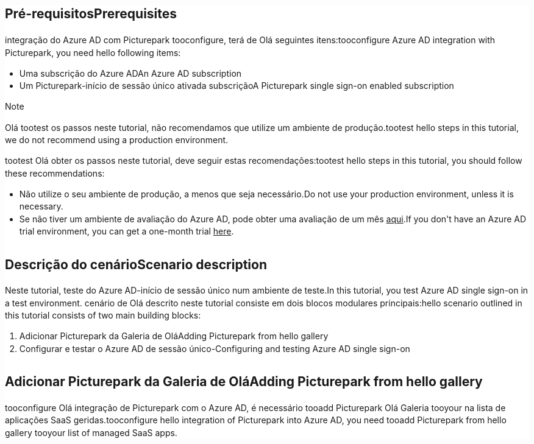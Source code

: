 ## <a name="prerequisites"></a><span data-ttu-id="accd2-110">Pré-requisitos</span><span class="sxs-lookup"><span data-stu-id="accd2-110">Prerequisites</span></span>

<span data-ttu-id="accd2-111">integração do Azure AD com Picturepark tooconfigure, terá de Olá seguintes itens:</span><span class="sxs-lookup"><span data-stu-id="accd2-111">tooconfigure Azure AD integration with Picturepark, you need hello following items:</span></span>

- <span data-ttu-id="accd2-112">Uma subscrição do Azure AD</span><span class="sxs-lookup"><span data-stu-id="accd2-112">An Azure AD subscription</span></span>
- <span data-ttu-id="accd2-113">Um Picturepark-início de sessão único ativada subscrição</span><span class="sxs-lookup"><span data-stu-id="accd2-113">A Picturepark single sign-on enabled subscription</span></span>

> [!NOTE]
> <span data-ttu-id="accd2-114">Olá tootest os passos neste tutorial, não recomendamos que utilize um ambiente de produção.</span><span class="sxs-lookup"><span data-stu-id="accd2-114">tootest hello steps in this tutorial, we do not recommend using a production environment.</span></span>

<span data-ttu-id="accd2-115">tootest Olá obter os passos neste tutorial, deve seguir estas recomendações:</span><span class="sxs-lookup"><span data-stu-id="accd2-115">tootest hello steps in this tutorial, you should follow these recommendations:</span></span>

- <span data-ttu-id="accd2-116">Não utilize o seu ambiente de produção, a menos que seja necessário.</span><span class="sxs-lookup"><span data-stu-id="accd2-116">Do not use your production environment, unless it is necessary.</span></span>
- <span data-ttu-id="accd2-117">Se não tiver um ambiente de avaliação do Azure AD, pode obter uma avaliação de um mês [aqui](https://azure.microsoft.com/pricing/free-trial/).</span><span class="sxs-lookup"><span data-stu-id="accd2-117">If you don't have an Azure AD trial environment, you can get a one-month trial [here](https://azure.microsoft.com/pricing/free-trial/).</span></span>

## <a name="scenario-description"></a><span data-ttu-id="accd2-118">Descrição do cenário</span><span class="sxs-lookup"><span data-stu-id="accd2-118">Scenario description</span></span>
<span data-ttu-id="accd2-119">Neste tutorial, teste do Azure AD-início de sessão único num ambiente de teste.</span><span class="sxs-lookup"><span data-stu-id="accd2-119">In this tutorial, you test Azure AD single sign-on in a test environment.</span></span> <span data-ttu-id="accd2-120">cenário de Olá descrito neste tutorial consiste em dois blocos modulares principais:</span><span class="sxs-lookup"><span data-stu-id="accd2-120">hello scenario outlined in this tutorial consists of two main building blocks:</span></span>

1. <span data-ttu-id="accd2-121">Adicionar Picturepark da Galeria de Olá</span><span class="sxs-lookup"><span data-stu-id="accd2-121">Adding Picturepark from hello gallery</span></span>
2. <span data-ttu-id="accd2-122">Configurar e testar o Azure AD de sessão único-</span><span class="sxs-lookup"><span data-stu-id="accd2-122">Configuring and testing Azure AD single sign-on</span></span>

## <a name="adding-picturepark-from-hello-gallery"></a><span data-ttu-id="accd2-123">Adicionar Picturepark da Galeria de Olá</span><span class="sxs-lookup"><span data-stu-id="accd2-123">Adding Picturepark from hello gallery</span></span>
<span data-ttu-id="accd2-124">tooconfigure Olá integração de Picturepark com o Azure AD, é necessário tooadd Picturepark Olá Galeria tooyour na lista de aplicações SaaS geridas.</span><span class="sxs-lookup"><span data-stu-id="accd2-124">tooconfigure hello integration of Picturepark into Azure AD, you need tooadd Picturepark from hello gallery tooyour list of managed SaaS apps.</span></span>


[1]: ./media/active-directory-saas-picturepark-tutorial/tutorial_general_01.png
[2]: ./media/active-directory-saas-picturepark-tutorial/tutorial_general_02.png
[3]: ./media/active-directory-saas-picturepark-tutorial/tutorial_general_03.png
[4]: ./media/active-directory-saas-picturepark-tutorial/tutorial_general_04.png
[100]: ./media/active-directory-saas-picturepark-tutorial/tutorial_general_100.png
[200]: ./media/active-directory-saas-picturepark-tutorial/tutorial_general_200.png
[201]: ./media/active-directory-saas-picturepark-tutorial/tutorial_general_201.png
[202]: ./media/active-directory-saas-picturepark-tutorial/tutorial_general_202.png
[203]: ./media/active-directory-saas-picturepark-tutorial/tutorial_general_203.png